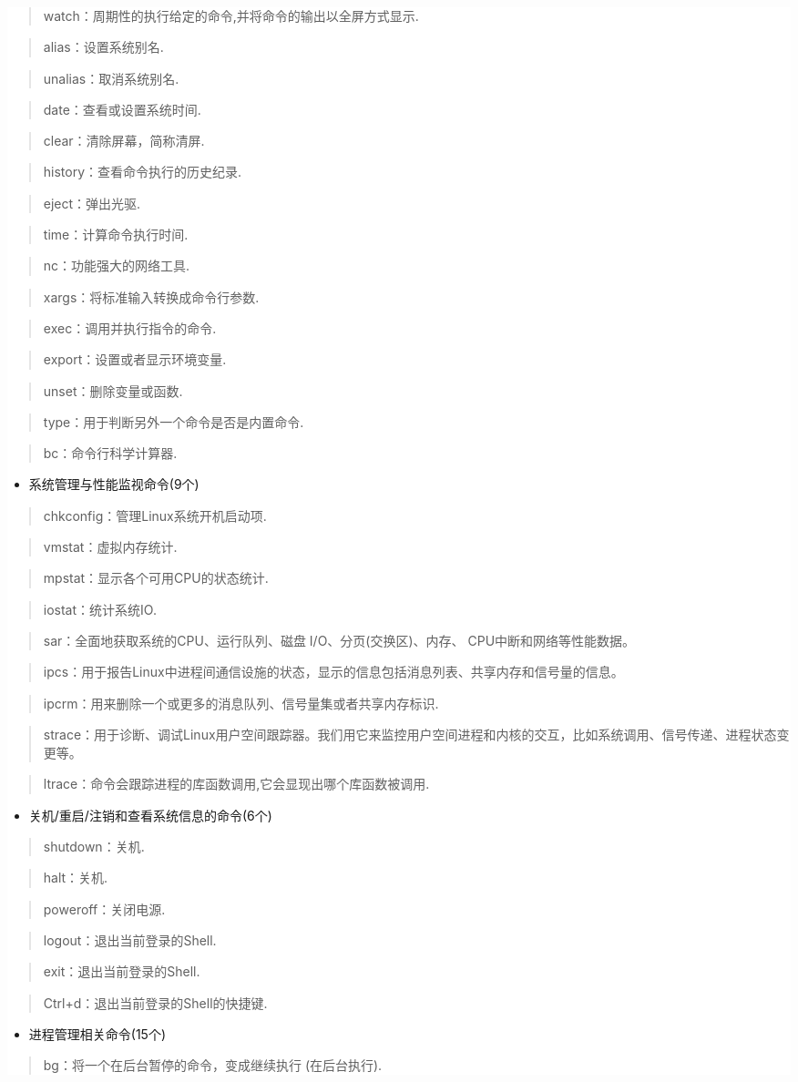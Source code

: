 > watch：周期性的执行给定的命令,并将命令的输出以全屏方式显示.

> alias：设置系统别名.

> unalias：取消系统别名.

> date：查看或设置系统时间.

> clear：清除屏幕，简称清屏.

> history：查看命令执行的历史纪录.

> eject：弹出光驱.

> time：计算命令执行时间.

> nc：功能强大的网络工具.

> xargs：将标准输入转换成命令行参数.

> exec：调用并执行指令的命令.

> export：设置或者显示环境变量.

> unset：删除变量或函数.

> type：用于判断另外一个命令是否是内置命令.

> bc：命令行科学计算器.

- 系统管理与性能监视命令(9个)
> chkconfig：管理Linux系统开机启动项.

> vmstat：虚拟内存统计.

> mpstat：显示各个可用CPU的状态统计.

> iostat：统计系统IO.

> sar：全面地获取系统的CPU、运行队列、磁盘 I/O、分页(交换区)、内存、 CPU中断和网络等性能数据。

> ipcs：用于报告Linux中进程间通信设施的状态，显示的信息包括消息列表、共享内存和信号量的信息。

> ipcrm：用来删除一个或更多的消息队列、信号量集或者共享内存标识.

> strace：用于诊断、调试Linux用户空间跟踪器。我们用它来监控用户空间进程和内核的交互，比如系统调用、信号传递、进程状态变更等。

> ltrace：命令会跟踪进程的库函数调用,它会显现出哪个库函数被调用.

- 关机/重启/注销和查看系统信息的命令(6个)
> shutdown：关机.

> halt：关机.

> poweroff：关闭电源.

> logout：退出当前登录的Shell.

> exit：退出当前登录的Shell.

> Ctrl+d：退出当前登录的Shell的快捷键.

- 进程管理相关命令(15个)
> bg：将一个在后台暂停的命令，变成继续执行 (在后台执行).
